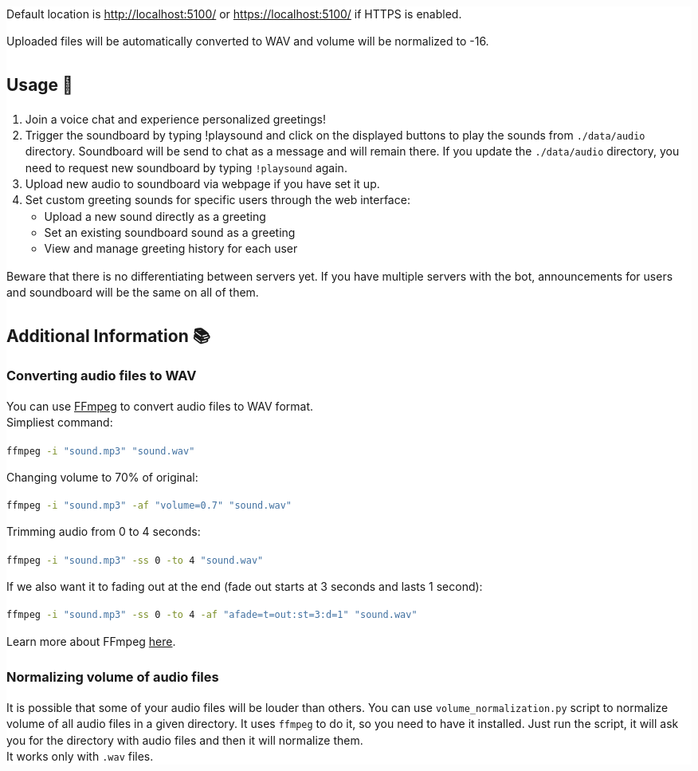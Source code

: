 Default location is [http://localhost:5100/](http://localhost:5100/) or [https://localhost:5100/](https://localhost:5100/) if HTTPS is enabled.

Uploaded files will be automatically converted to WAV and volume will be normalized to -16.

## Usage 🚀

1. Join a voice chat and experience personalized greetings!
2. Trigger the soundboard by typing !playsound and click on the displayed buttons to play the sounds from `./data/audio` directory. Soundboard will be send to chat as a message and will remain there. If you update the `./data/audio` directory, you need to request new soundboard by typing `!playsound` again.
3. Upload new audio to soundboard via webpage if you have set it up.
4. Set custom greeting sounds for specific users through the web interface:
   - Upload a new sound directly as a greeting
   - Set an existing soundboard sound as a greeting
   - View and manage greeting history for each user

Beware that there is no differentiating between servers yet. If you have multiple servers with the bot, announcements for users and soundboard will be the same on all of them.  

## Additional Information 📚

### Converting audio files to WAV
You can use [FFmpeg](https://ffmpeg.org/) to convert audio files to WAV format.  
Simpliest command:
```bash
ffmpeg -i "sound.mp3" "sound.wav"
```  
Changing volume to 70% of original:
```bash
ffmpeg -i "sound.mp3" -af "volume=0.7" "sound.wav"
```  
Trimming audio from 0 to 4 seconds:
```bash
ffmpeg -i "sound.mp3" -ss 0 -to 4 "sound.wav"
```
If we also want it to fading out at the end (fade out starts at 3 seconds and lasts 1 second):
```bash
ffmpeg -i "sound.mp3" -ss 0 -to 4 -af "afade=t=out:st=3:d=1" "sound.wav"
```  
Learn more about FFmpeg [here](https://ffmpeg.org/ffmpeg.html).

### Normalizing volume of audio files
It is possible that some of your audio files will be louder than others. You can use `volume_normalization.py` script to normalize volume of all audio files in a given directory. It uses `ffmpeg` to do it, so you need to have it installed. Just run the script, it will ask you for the directory with audio files and then it will normalize them.  
It works only with `.wav` files.
